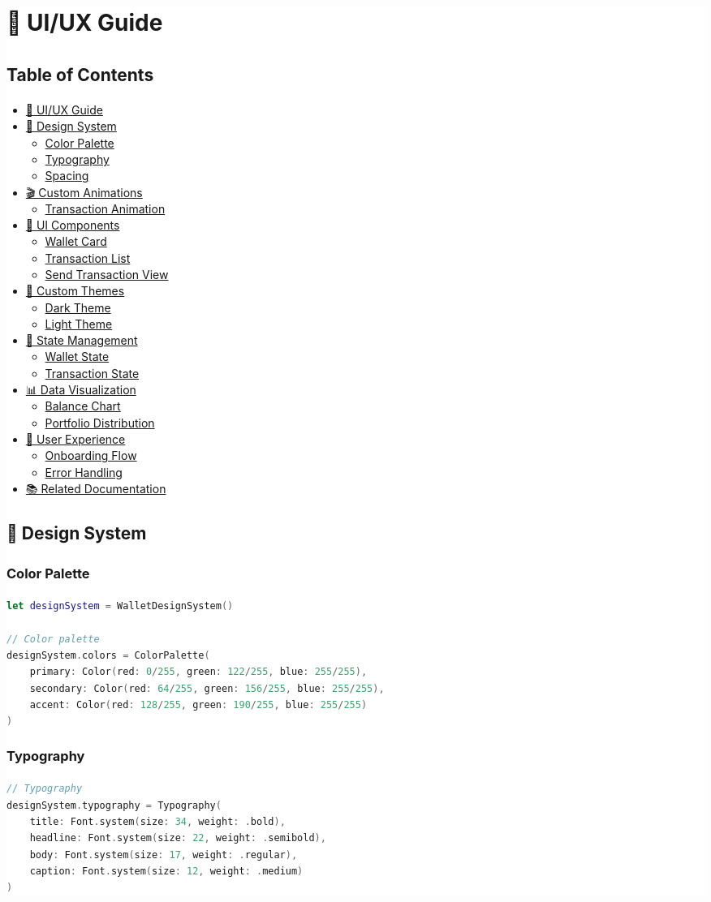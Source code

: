 # 🎨 UI/UX Guide


## Table of Contents
- [🎨 UI/UX Guide](#-uiux-guide)
- [🎯 Design System](#-design-system)
  - [Color Palette](#color-palette)
  - [Typography](#typography)
  - [Spacing](#spacing)
- [🎬 Custom Animations](#-custom-animations)
  - [Transaction Animation](#transaction-animation)
- [📱 UI Components](#-ui-components)
  - [Wallet Card](#wallet-card)
  - [Transaction List](#transaction-list)
  - [Send Transaction View](#send-transaction-view)
- [🎨 Custom Themes](#-custom-themes)
  - [Dark Theme](#dark-theme)
  - [Light Theme](#light-theme)
- [🔄 State Management](#-state-management)
  - [Wallet State](#wallet-state)
  - [Transaction State](#transaction-state)
- [📊 Data Visualization](#-data-visualization)
  - [Balance Chart](#balance-chart)
  - [Portfolio Distribution](#portfolio-distribution)
- [🎯 User Experience](#-user-experience)
  - [Onboarding Flow](#onboarding-flow)
  - [Error Handling](#error-handling)
- [📚 Related Documentation](#-related-documentation)



## 🎯 Design System

### Color Palette

```swift
let designSystem = WalletDesignSystem()

// Color palette
designSystem.colors = ColorPalette(
    primary: Color(red: 0/255, green: 122/255, blue: 255/255),
    secondary: Color(red: 64/255, green: 156/255, blue: 255/255),
    accent: Color(red: 128/255, green: 190/255, blue: 255/255)
)
```

### Typography

```swift
// Typography
designSystem.typography = Typography(
    title: Font.system(size: 34, weight: .bold),
    headline: Font.system(size: 22, weight: .semibold),
    body: Font.system(size: 17, weight: .regular),
    caption: Font.system(size: 12, weight: .medium)
)
```
